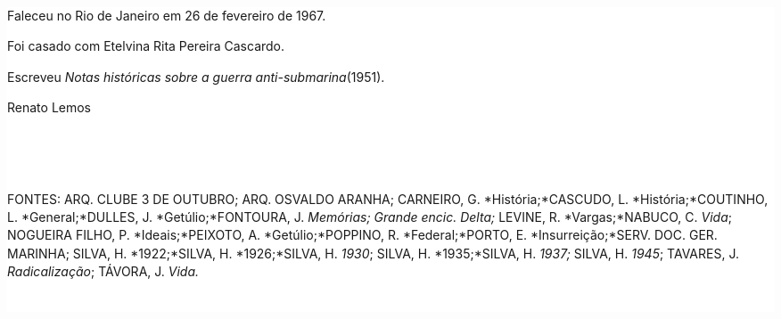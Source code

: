 Faleceu no Rio de Janeiro em 26 de fevereiro de 1967.

Foi casado com Etelvina Rita Pereira Cascardo.

Escreveu *Notas históricas sobre a guerra anti-submarina*(1951).

Renato Lemos

 

 

FONTES: ARQ. CLUBE 3 DE OUTUBRO; ARQ. OSVALDO ARANHA; CARNEIRO, G.
*História;*CASCUDO, L. *História;*COUTINHO, L. *General;*DULLES, J.
*Getúlio;*FONTOURA, J. *Memórias; Grande encic. Delta;* LEVINE, R.
*Vargas;*NABUCO, C. *Vida*; NOGUEIRA FILHO, P. *Ideais;*PEIXOTO, A.
*Getúlio;*POPPINO, R. *Federal;*PORTO, E. *Insurreição;*SERV. DOC. GER.
MARINHA; SILVA, H. *1922;*SILVA, H. *1926;*SILVA, H. *1930*; SILVA, H.
*1935;*SILVA, H. *1937;* SILVA, H. *1945*; TAVARES, J. *Radicalização*;
TÁVORA, J. *Vida.*

 

